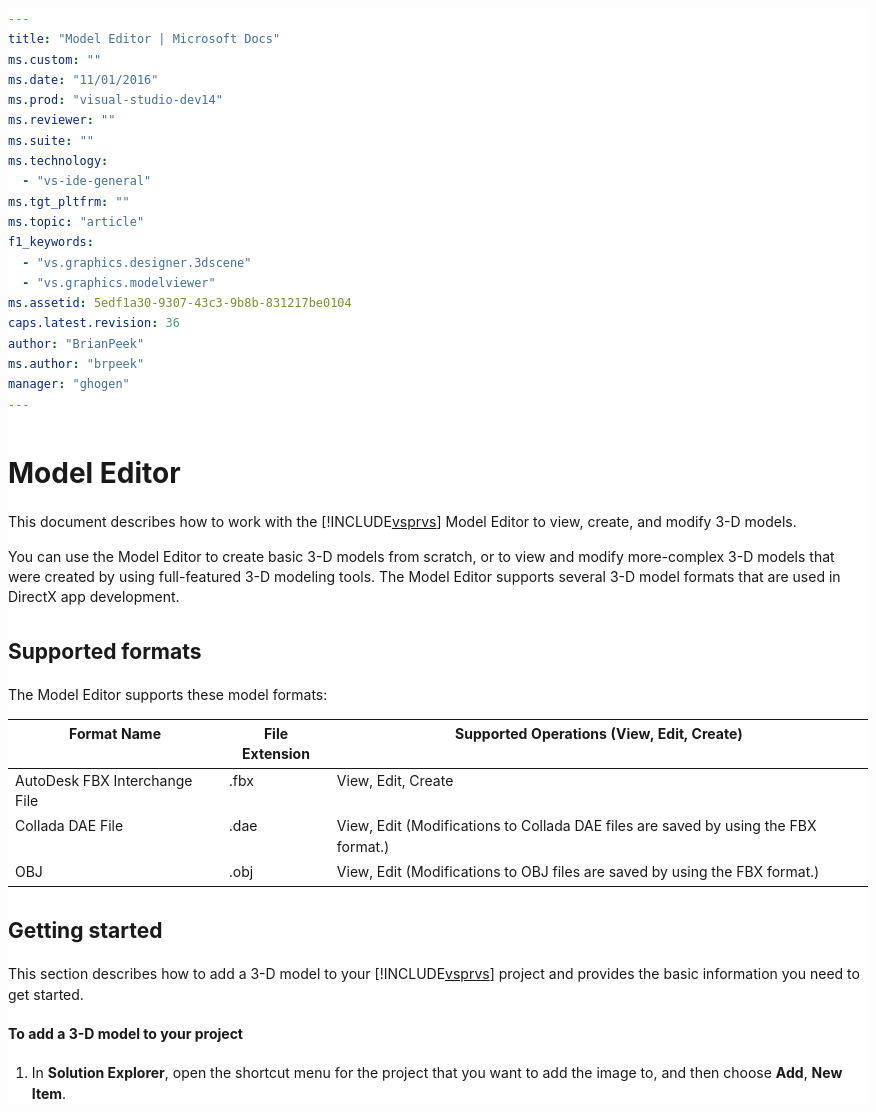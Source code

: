 ```yaml
---
title: "Model Editor | Microsoft Docs"
ms.custom: ""
ms.date: "11/01/2016"
ms.prod: "visual-studio-dev14"
ms.reviewer: ""
ms.suite: ""
ms.technology: 
  - "vs-ide-general"
ms.tgt_pltfrm: ""
ms.topic: "article"
f1_keywords: 
  - "vs.graphics.designer.3dscene"
  - "vs.graphics.modelviewer"
ms.assetid: 5edf1a30-9307-43c3-9b8b-831217be0104
caps.latest.revision: 36
author: "BrianPeek"
ms.author: "brpeek"
manager: "ghogen"
---
```

# Model Editor
This document describes how to work with the [!INCLUDE[vsprvs](../code-quality/includes/vsprvs_md.md)] Model Editor to view, create, and modify 3-D models.  
  
 You can use the Model Editor to create basic 3-D models from scratch, or to view and modify more-complex 3-D models that were created by using full-featured 3-D modeling tools. The Model Editor supports several 3-D model formats that are used in DirectX app development.  
  
## Supported formats  
 The Model Editor supports these model formats:  
  
|Format Name|File Extension|Supported Operations (View, Edit, Create)|  
|-----------------|--------------------|-------------------------------------------------|  
|AutoDesk FBX Interchange File|.fbx|View, Edit, Create|  
|Collada DAE File|.dae|View, Edit (Modifications to Collada DAE files are saved by using the FBX format.)|  
|OBJ|.obj|View, Edit (Modifications to OBJ files are saved by using the FBX format.)|  
  
## Getting started  
 This section describes how to add a 3-D model to your [!INCLUDE[vsprvs](../code-quality/includes/vsprvs_md.md)] project and provides the basic information you need to get started.  
  
#### To add a 3-D model to your project  
  
1.  In **Solution Explorer**, open the shortcut menu for the project that you want to add the image to, and then choose **Add**, **New Item**.  
  